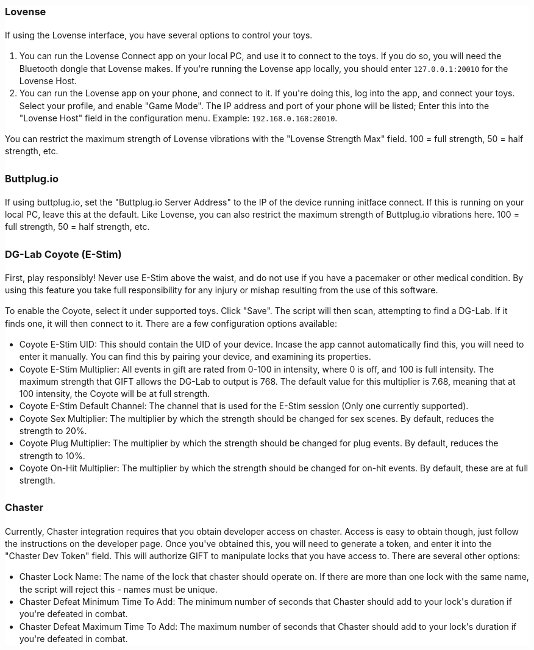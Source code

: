 ### Lovense
If using the Lovense interface, you have several options to control your toys.
1) You can run the Lovense Connect app on your local PC, and use it to connect to the toys. If you do so, you will need the Bluetooth dongle that Lovense makes. If you're running the Lovense app locally, you should enter `127.0.0.1:20010` for the Lovense Host.
2) You can run the Lovense app on your phone, and connect to it. If you're doing this, log into the app, and connect your toys. Select your profile, and enable "Game Mode". The IP address and port of your phone will be listed; Enter this into the "Lovense Host" field in the configuration menu. Example: `192.168.0.168:20010`.

You can restrict the maximum strength of Lovense vibrations with the "Lovense Strength Max" field. 100 = full strength, 50 = half strength, etc.

### Buttplug.io
If using buttplug.io, set the "Buttplug.io Server Address" to the IP of the device running initface connect. If this is running on your local PC, leave this at the default.
Like Lovense, you can also restrict the maximum strength of Buttplug.io vibrations here. 100 = full strength, 50 = half strength, etc.


### DG-Lab Coyote (E-Stim)
First, play responsibly! Never use E-Stim above the waist, and do not use if you have a pacemaker or other medical condition. By using this feature you take full responsibility for any injury or mishap resulting from the use of this software.

To enable the Coyote, select it under supported toys. Click "Save". The script will then scan, attempting to find a DG-Lab. If it finds one, it will then connect to it.
There are a few configuration options available:
- Coyote E-Stim UID: This should contain the UID of your device. Incase the app cannot automatically find this, you will need to enter it manually. You can find this by pairing your device, and examining its properties.
- Coyote E-Stim Multiplier: All events in gift are rated from 0-100 in intensity, where 0 is off, and 100 is full intensity. The maximum strength that GIFT allows the DG-Lab to output is 768. The default value for this multiplier is 7.68, meaning that at 100 intensity, the Coyote will be at full strength.
- Coyote E-Stim Default Channel: The channel that is used for the E-Stim session (Only one currently supported).
- Coyote Sex Multiplier: The multiplier by which the strength should be changed for sex scenes. By default, reduces the strength to 20%.
- Coyote Plug Multiplier: The multiplier by which the strength should be changed for plug events. By default, reduces the strength to 10%.
- Coyote On-Hit Multiplier: The multiplier by which the strength should be changed for on-hit events. By default, these are at full strength.


### Chaster
Currently, Chaster integration requires that you obtain developer access on chaster. Access is easy to obtain though, just follow the instructions on the developer page. Once you've obtained this, you will need to generate a token, and enter it into the "Chaster Dev Token" field. This will authorize GIFT to manipulate locks that you have access to.
There are several other options:
- Chaster Lock Name: The name of the lock that chaster should operate on. If there are more than one lock with the same name, the script will reject this - names must be unique.
- Chaster Defeat Minimum Time To Add: The minimum number of seconds that Chaster should add to your lock's duration if you're defeated in combat.
- Chaster Defeat Maximum Time To Add: The maximum number of seconds that Chaster should add to your lock's duration if you're defeated in combat.
